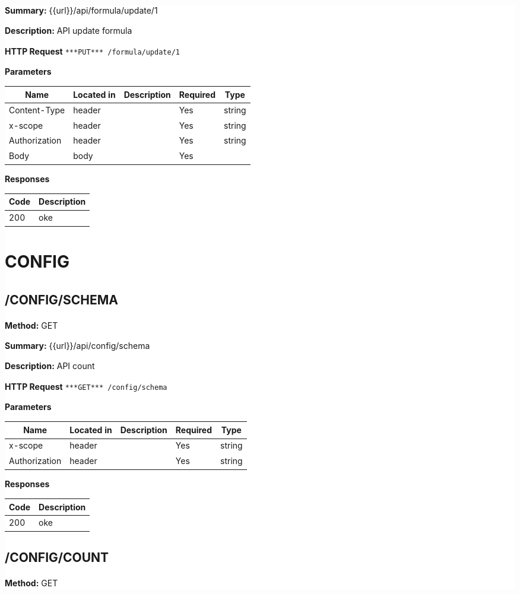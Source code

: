 **Summary:** {{url}}/api/formula/update/1

**Description:** API update formula

**HTTP Request**
`***PUT*** /formula/update/1` 

**Parameters**

| Name | Located in | Description | Required | Type |
| ---- | ---------- | ----------- | -------- | ---- |
| Content-Type | header |  | Yes | string |
| x-scope | header |  | Yes | string |
| Authorization | header |  | Yes | string |
| Body | body |  | Yes |  |

**Responses**

| Code | Description |
| ---- | ----------- |
| 200 | oke |

# CONFIG
## /CONFIG/SCHEMA
**Method:** GET

**Summary:** {{url}}/api/config/schema

**Description:** API count

**HTTP Request**
`***GET*** /config/schema` 

**Parameters**

| Name | Located in | Description | Required | Type |
| ---- | ---------- | ----------- | -------- | ---- |
| x-scope | header |  | Yes | string |
| Authorization | header |  | Yes | string |

**Responses**

| Code | Description |
| ---- | ----------- |
| 200 | oke |

## /CONFIG/COUNT
**Method:** GET
